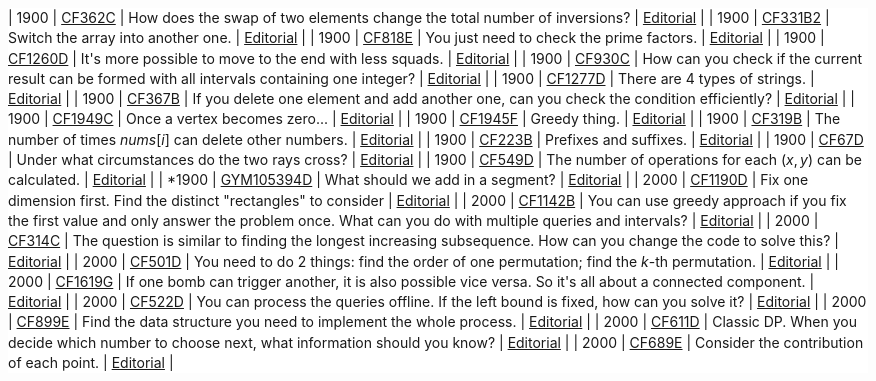 | 1900 | [CF362C](https://codeforces.com/problemset/problem/362/C) | How does the swap of two elements change the total number of inversions? | [Editorial](https://github.com/Yawn-Sean/Daily_CF_Problems/blob/main/daily_problems/2024/12/1202/solution/cf362c.md) |
| 1900 | [CF331B2](https://codeforces.com/problemset/problem/331/B2) | Switch the array into another one. | [Editorial](https://github.com/Yawn-Sean/Daily_CF_Problems/blob/main/daily_problems/2024/12/1216/solution/cf331b2.md) |
| 1900 | [CF818E](https://codeforces.com/problemset/problem/818/E) | You just need to check the prime factors. | [Editorial](https://github.com/Yawn-Sean/Daily_CF_Problems/blob/main/daily_problems/2024/12/1217/solution/cf818e.md) |
| 1900 | [CF1260D](https://codeforces.com/problemset/problem/1260/D) | It's more possible to move to the end with less squads. | [Editorial](https://github.com/Yawn-Sean/Daily_CF_Problems/blob/main/daily_problems/2024/12/1231/solution/cf1260d.md) |
| 1900 | [CF930C](https://codeforces.com/problemset/problem/930/C) | How can you check if the current result can be formed with all intervals containing one integer? | [Editorial](https://github.com/Yawn-Sean/Daily_CF_Problems/blob/main/daily_problems/2025/02/0225/solution/cf930c.md) |
| 1900 | [CF1277D](https://codeforces.com/problemset/problem/1277/D) | There are $4$ types of strings. | [Editorial](https://github.com/Yawn-Sean/Daily_CF_Problems/blob/main/daily_problems/2025/04/0421/solution/cf1277d.md) |
| 1900 | [CF367B](https://codeforces.com/problemset/problem/367/B) | If you delete one element and add another one, can you check the condition efficiently? | [Editorial](https://github.com/Yawn-Sean/Daily_CF_Problems/blob/main/daily_problems/2025/04/0429/solution/cf367b.md) |
| 1900 | [CF1949C](https://codeforces.com/problemset/problem/1949/C) | Once a vertex becomes zero... | [Editorial](https://github.com/Yawn-Sean/Daily_CF_Problems/blob/main/daily_problems/2025/06/0616/solution/cf1949c.md) |
| 1900 | [CF1945F](https://codeforces.com/problemset/problem/1945/F) | Greedy thing. | [Editorial](https://github.com/Yawn-Sean/Daily_CF_Problems/blob/main/daily_problems/2025/06/0624/solution/cf1945f.md) |
| 1900 | [CF319B](https://codeforces.com/problemset/problem/319/B) | The number of times $nums[i]$ can delete other numbers. | [Editorial](https://github.com/Yawn-Sean/Daily_CF_Problems/blob/main/daily_problems/2025/07/0728/solution/cf319b.md) |
| 1900 | [CF223B](https://codeforces.com/problemset/problem/223/B) | Prefixes and suffixes. | [Editorial](https://github.com/Yawn-Sean/Daily_CF_Problems/blob/main/daily_problems/2025/07/0729/solution/cf223b.md) |
| 1900 | [CF67D](https://codeforces.com/problemset/problem/67/D) | Under what circumstances do the two rays cross? | [Editorial](https://github.com/Yawn-Sean/Daily_CF_Problems/blob/main/daily_problems/2025/08/0804/solution/cf67d.md) |
| 1900 | [CF549D](https://codeforces.com/problemset/problem/549/D) | The number of operations for each $(x,y)$ can be calculated. | [Editorial](https://github.com/Yawn-Sean/Daily_CF_Problems/blob/main/daily_problems/2025/09/0902/solution/cf549d.md) |
| *1900 | [GYM105394D](https://codeforces.com/gym/105394/problem/D) | What should we add in a segment? | [Editorial](https://github.com/Yawn-Sean/Daily_CF_Problems/blob/main/daily_problems/2025/09/0922/solution/cf105394d.md) |
| 2000 | [CF1190D](https://codeforces.com/problemset/problem/1190/D) | Fix one dimension first. Find the distinct "rectangles" to consider | [Editorial](https://github.com/Yawn-Sean/Daily_CF_Problems/blob/main/daily_problems/2024/03/0305/solution/cf1190d.md) |
| 2000 | [CF1142B](https://codeforces.com/problemset/problem/1142/B) | You can use greedy approach if you fix the first value and only answer the problem once. What can you do with multiple queries and intervals? | [Editorial](https://github.com/Yawn-Sean/Daily_CF_Problems/blob/main/daily_problems/2024/03/0327/solution/cf1142b.md) |
| 2000 | [CF314C](https://codeforces.com/problemset/problem/314/C) | The question is similar to finding the longest increasing subsequence. How can you change the code to solve this? | [Editorial](https://github.com/Yawn-Sean/Daily_CF_Problems/blob/main/daily_problems/2024/05/0522/solution/cf314c.md) |
| 2000 | [CF501D](https://codeforces.com/problemset/problem/501/D) | You need to do $2$ things: find the order of one permutation; find the $k$-th permutation. | [Editorial](https://github.com/Yawn-Sean/Daily_CF_Problems/blob/main/daily_problems/2024/05/0523/solution/cf501d.md) |
| 2000 | [CF1619G](https://codeforces.com/problemset/problem/1619/G) | If one bomb can trigger another, it is also possible vice versa. So it's all about a connected component. | [Editorial](https://github.com/Yawn-Sean/Daily_CF_Problems/blob/main/daily_problems/2024/06/0606/solution/cf1619g.md) |
| 2000 | [CF522D](https://codeforces.com/problemset/problem/522/D) | You can process the queries offline. If the left bound is fixed, how can you solve it? | [Editorial](https://github.com/Yawn-Sean/Daily_CF_Problems/blob/main/daily_problems/2024/07/0703/solution/cf522d.md) |
| 2000 | [CF899E](https://codeforces.com/problemset/problem/899/E) | Find the data structure you need to implement the whole process. | [Editorial](https://github.com/Yawn-Sean/Daily_CF_Problems/blob/main/daily_problems/2024/07/0704/solution/cf899e.md) |
| 2000 | [CF611D](https://codeforces.com/problemset/problem/611/D) | Classic DP. When you decide which number to choose next, what information should you know? | [Editorial](https://github.com/Yawn-Sean/Daily_CF_Problems/blob/main/daily_problems/2024/07/0711/solution/cf611d.md) |
| 2000 | [CF689E](https://codeforces.com/problemset/problem/689/E) | Consider the contribution of each point. | [Editorial](https://github.com/Yawn-Sean/Daily_CF_Problems/blob/main/daily_problems/2024/08/0807/solution/cf689e.md) |
